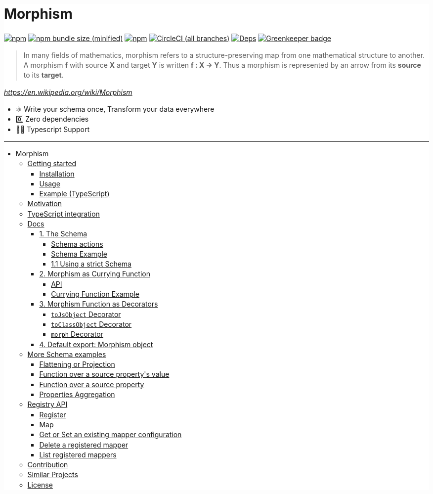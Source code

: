 # Morphism



[![npm](https://img.shields.io/npm/v/morphism.svg?style=for-the-badge)][npm-url]
[![npm bundle size (minified)](https://img.shields.io/bundlephobia/min/morphism.svg?style=for-the-badge)](https://github.com/nobrainr/morphism)
[![npm](https://img.shields.io/npm/dy/morphism.svg?style=for-the-badge)][trends-url]
[![CircleCI (all branches)](https://img.shields.io/circleci/project/github/nobrainr/morphism/master.svg?style=for-the-badge)][circleci-url]
[![Deps](https://img.shields.io/david/nobrainr/morphism.svg?style=for-the-badge)][deps-url]
[![Greenkeeper badge](https://badges.greenkeeper.io/nobrainr/morphism.svg)](https://greenkeeper.io/)

> In many fields of mathematics, morphism refers to a structure-preserving map from one mathematical structure to another. A morphism **f** with source **X** and target **Y** is written **f : X → Y**. Thus a morphism is represented by an arrow from its **source** to its **target**.

_https://en.wikipedia.org/wiki/Morphism_

- ⚛️ Write your schema once, Transform your data everywhere
- 0️⃣ Zero dependencies
- 💪🏽 Typescript Support

---

- [Morphism](#Morphism)
  - [Getting started](#Getting-started)
    - [Installation](#Installation)
    - [Usage](#Usage)
    - [Example (TypeScript)](#Example-TypeScript)
  - [Motivation](#Motivation)
  - [TypeScript integration](#TypeScript-integration)
  - [Docs](#Docs)
    - [1. The Schema](#1-The-Schema)
      - [Schema actions](#Schema-actions)
      - [Schema Example](#Schema-Example)
      - [1.1 Using a strict Schema](#11-Using-a-strict-Schema)
    - [2. Morphism as Currying Function](#2-Morphism-as-Currying-Function)
      - [API](#API)
      - [Currying Function Example](#Currying-Function-Example)
    - [3. Morphism Function as Decorators](#3-Morphism-Function-as-Decorators)
      - [`toJsObject` Decorator](#toJsObject-Decorator)
      - [`toClassObject` Decorator](#toClassObject-Decorator)
      - [`morph` Decorator](#morph-Decorator)
    - [4. Default export: Morphism object](#4-Default-export-Morphism-object)
  - [More Schema examples](#More-Schema-examples)
    - [Flattening or Projection](#Flattening-or-Projection)
    - [Function over a source property's value](#Function-over-a-source-propertys-value)
    - [Function over a source property](#Function-over-a-source-property)
    - [Properties Aggregation](#Properties-Aggregation)
  - [Registry API](#Registry-API)
      - [Register](#Register)
      - [Map](#Map)
      - [Get or Set an existing mapper configuration](#Get-or-Set-an-existing-mapper-configuration)
      - [Delete a registered mapper](#Delete-a-registered-mapper)
      - [List registered mappers](#List-registered-mappers)
  - [Contribution](#Contribution)
  - [Similar Projects](#Similar-Projects)
  - [License](#License)


[twitter-account]: https://twitter.com/YannRenaudin
[npm-image]: https://badge.fury.io/js/morphism.svg?style=flat-square
[npm-url]: https://npmjs.org/package/morphism
[deps-url]: https://www.npmjs.com/package/morphism?activeTab=dependencies
[circleci-url]: https://circleci.com/gh/nobrainr/morphism
[trends-url]: https://www.npmtrends.com/morphism